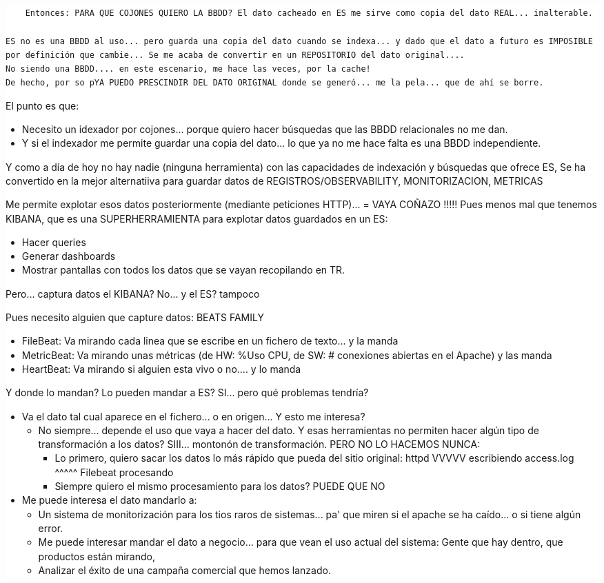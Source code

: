         Entonces: PARA QUE COJONES QUIERO LA BBDD? El dato cacheado en ES me sirve como copia del dato REAL... inalterable.

    ES no es una BBDD al uso... pero guarda una copia del dato cuando se indexa... y dado que el dato a futuro es IMPOSIBLE por definición que cambie... Se me acaba de convertir en un REPOSITORIO del dato original.... 
    No siendo una BBDD.... en este escenario, me hace las veces, por la cache!
    De hecho, por so pYA PUEDO PRESCINDIR DEL DATO ORIGINAL donde se generó... me la pela... que de ahí se borre.

El punto es que:
- Necesito un idexador por cojones... porque quiero hacer búsquedas que las BBDD relacionales no me dan.
- Y si el indexador me permite guardar una copia del dato... lo que ya no me hace falta es una BBDD independiente.

Y como a día de hoy no hay nadie (ninguna herramienta) con las capacidades de indexación y búsquedas que ofrece ES,
Se ha convertido en la mejor alternatiiva para guardar datos de REGISTROS/OBSERVABILITY, MONITORIZACION, METRICAS

Me permite explotar esos datos posteriormente (mediante peticiones HTTP)... = VAYA COÑAZO !!!!!
Pues menos mal que tenemos KIBANA, que es una SUPERHERRAMIENTA para explotar datos guardados en un ES:
- Hacer queries
- Generar dashboards
- Mostrar pantallas con todos los datos que se vayan recopilando en TR.

Pero... captura datos el KIBANA? No... y el ES? tampoco

Pues necesito alguien que capture datos: BEATS FAMILY
- FileBeat: Va mirando cada linea que se escribe en un fichero de texto... y la manda
- MetricBeat: Va mirando unas métricas (de HW: %Uso CPU, de SW: # conexiones abiertas en el Apache) y las manda
- HeartBeat: Va mirando si alguien esta vivo o no.... y lo manda

Y donde lo mandan? Lo pueden mandar a ES? SI... pero qué problemas tendría?
- Va el dato tal cual aparece en el fichero... o en origen... Y esto me interesa?
  - No siempre... depende el uso que vaya a hacer del dato.
  Y esas herramientas no permiten hacer algún tipo de transformación a los datos? SIII... montonón de transformación.
  PERO NO LO HACEMOS NUNCA:
    - Lo primero, quiero sacar los datos lo más rápido que pueda del sitio original:
       httpd
        VVVVV escribiendo
        access.log 
        ^^^^^
        Filebeat procesando
    - Siempre quiero el mismo procesamiento para los datos? PUEDE QUE NO
- Me puede interesa el dato mandarlo a:
  - Un sistema de monitorización para los tios raros de sistemas... pa' que miren si el apache se ha caído... o si tiene algún error.
  - Me puede interesar mandar el dato a negocio... para que vean el uso actual del sistema: Gente que hay dentro, que productos están mirando,
  - Analizar el éxito de una campaña comercial que hemos lanzado.
